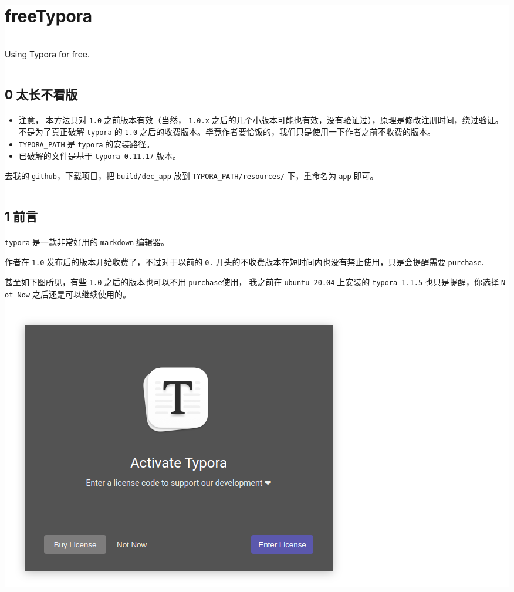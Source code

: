 # freeTypora

---

Using Typora for free.

---

## 0 太长不看版

+ 注意， 本方法只对 `1.0` 之前版本有效（当然， `1.0.x` 之后的几个小版本可能也有效，没有验证过），原理是修改注册时间，绕过验证。不是为了真正破解 `typora` 的 `1.0` 之后的收费版本。毕竟作者要恰饭的，我们只是使用一下作者之前不收费的版本。
+ `TYPORA_PATH` 是 `typora` 的安装路径。
+ 已破解的文件是基于 `typora-0.11.17` 版本。

去我的 `github`，下载项目，把 `build/dec_app` 放到 `TYPORA_PATH/resources/` 下，重命名为 `app` 即可。

---



## 1 前言

`typora` 是一款非常好用的 `markdown` 编辑器。

作者在 `1.0` 发布后的版本开始收费了，不过对于以前的 `0.` 开头的不收费版本在短时间内也没有禁止使用，只是会提醒需要 `purchase`.

甚至如下图所见，有些 `1.0` 之后的版本也可以不用 `purchase`使用， 我之前在 `ubuntu 20.04` 上安装的 `typora 1.1.5`  也只是提醒，你选择 `Not Now` 之后还是可以继续使用的。

![image-20220728002517666](typoraCracker.assets/image-20220728002517666.png)
